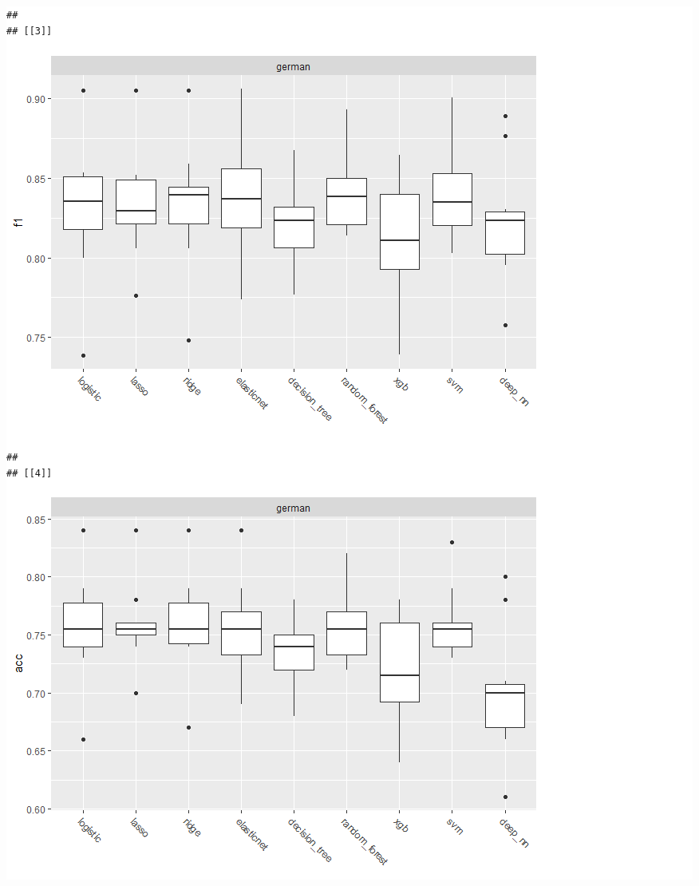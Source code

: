     ## 
    ## [[3]]

![](ensembling_workshop_files/figure-markdown_github/baseline_performance-3.png)

    ## 
    ## [[4]]

![](ensembling_workshop_files/figure-markdown_github/baseline_performance-4.png)
